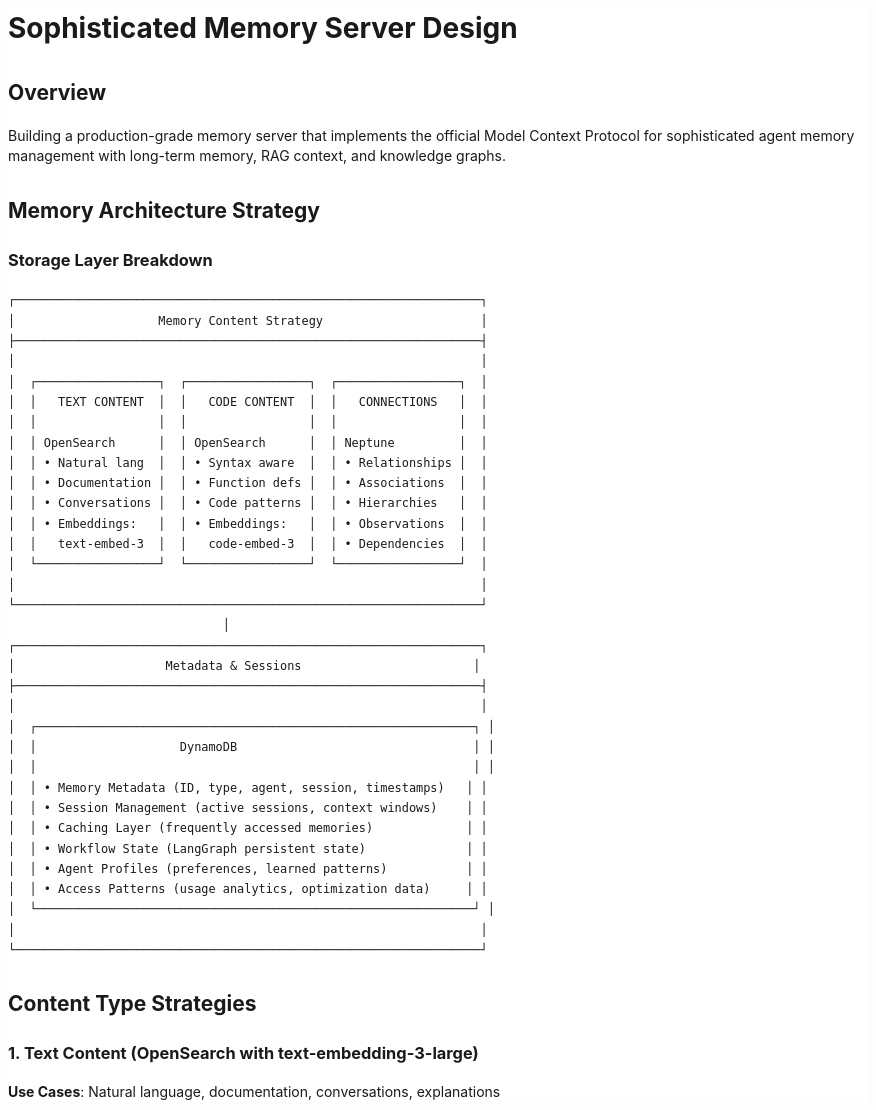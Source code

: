 # Sophisticated Memory Server Design

## Overview
Building a production-grade memory server that implements the official Model Context Protocol for sophisticated agent memory management with long-term memory, RAG context, and knowledge graphs.

## Memory Architecture Strategy

### Storage Layer Breakdown

```
┌─────────────────────────────────────────────────────────────────┐
│                    Memory Content Strategy                      │
├─────────────────────────────────────────────────────────────────┤
│                                                                 │
│  ┌─────────────────┐  ┌─────────────────┐  ┌─────────────────┐  │
│  │   TEXT CONTENT  │  │   CODE CONTENT  │  │   CONNECTIONS   │  │
│  │                 │  │                 │  │                 │  │
│  │ OpenSearch      │  │ OpenSearch      │  │ Neptune         │  │
│  │ • Natural lang  │  │ • Syntax aware  │  │ • Relationships │  │
│  │ • Documentation │  │ • Function defs │  │ • Associations  │  │
│  │ • Conversations │  │ • Code patterns │  │ • Hierarchies   │  │
│  │ • Embeddings:   │  │ • Embeddings:   │  │ • Observations  │  │
│  │   text-embed-3  │  │   code-embed-3  │  │ • Dependencies  │  │
│  └─────────────────┘  └─────────────────┘  └─────────────────┘  │
│                                                                 │
└─────────────────────────────────────────────────────────────────┘
                              │
┌─────────────────────────────────────────────────────────────────┐
│                     Metadata & Sessions                        │
├─────────────────────────────────────────────────────────────────┤
│                                                                 │
│  ┌─────────────────────────────────────────────────────────────┐ │
│  │                    DynamoDB                                 │ │
│  │                                                             │ │
│  │ • Memory Metadata (ID, type, agent, session, timestamps)   │ │
│  │ • Session Management (active sessions, context windows)    │ │
│  │ • Caching Layer (frequently accessed memories)             │ │
│  │ • Workflow State (LangGraph persistent state)              │ │
│  │ • Agent Profiles (preferences, learned patterns)           │ │
│  │ • Access Patterns (usage analytics, optimization data)     │ │
│  └─────────────────────────────────────────────────────────────┘ │
│                                                                 │
└─────────────────────────────────────────────────────────────────┘
```

## Content Type Strategies

### 1. Text Content (OpenSearch with text-embedding-3-large)
**Use Cases**: Natural language, documentation, conversations, explanations
